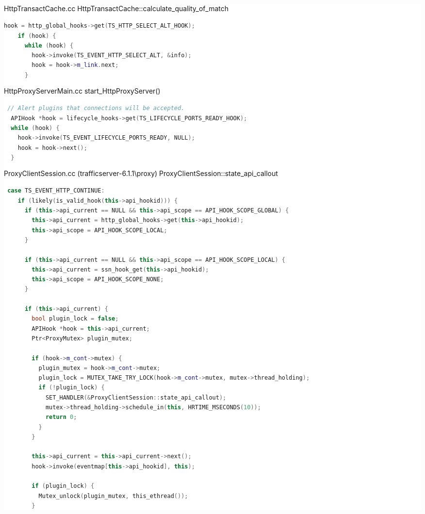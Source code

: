 HttpTransactCache.cc HttpTransactCache::calculate_quality_of_match
```cpp
hook = http_global_hooks->get(TS_HTTP_SELECT_ALT_HOOK);
    if (hook) {
      while (hook) {
        hook->invoke(TS_EVENT_HTTP_SELECT_ALT, &info);
        hook = hook->m_link.next;
      }
```

HttpProxyServerMain.cc start_HttpProxyServer()

```cpp
 // Alert plugins that connections will be accepted.
  APIHook *hook = lifecycle_hooks->get(TS_LIFECYCLE_PORTS_READY_HOOK);
  while (hook) {
    hook->invoke(TS_EVENT_LIFECYCLE_PORTS_READY, NULL);
    hook = hook->next();
  }
```

ProxyClientSession.cc (trafficserver-6.1.1\proxy) ProxyClientSession::state_api_callout

```cpp
 case TS_EVENT_HTTP_CONTINUE:
    if (likely(is_valid_hook(this->api_hookid))) {
      if (this->api_current == NULL && this->api_scope == API_HOOK_SCOPE_GLOBAL) {
        this->api_current = http_global_hooks->get(this->api_hookid);
        this->api_scope = API_HOOK_SCOPE_LOCAL;
      }

      if (this->api_current == NULL && this->api_scope == API_HOOK_SCOPE_LOCAL) {
        this->api_current = ssn_hook_get(this->api_hookid);
        this->api_scope = API_HOOK_SCOPE_NONE;
      }

      if (this->api_current) {
        bool plugin_lock = false;
        APIHook *hook = this->api_current;
        Ptr<ProxyMutex> plugin_mutex;

        if (hook->m_cont->mutex) {
          plugin_mutex = hook->m_cont->mutex;
          plugin_lock = MUTEX_TAKE_TRY_LOCK(hook->m_cont->mutex, mutex->thread_holding);
          if (!plugin_lock) {
            SET_HANDLER(&ProxyClientSession::state_api_callout);
            mutex->thread_holding->schedule_in(this, HRTIME_MSECONDS(10));
            return 0;
          }
        }

        this->api_current = this->api_current->next();
        hook->invoke(eventmap[this->api_hookid], this);

        if (plugin_lock) {
          Mutex_unlock(plugin_mutex, this_ethread());
        }
```
